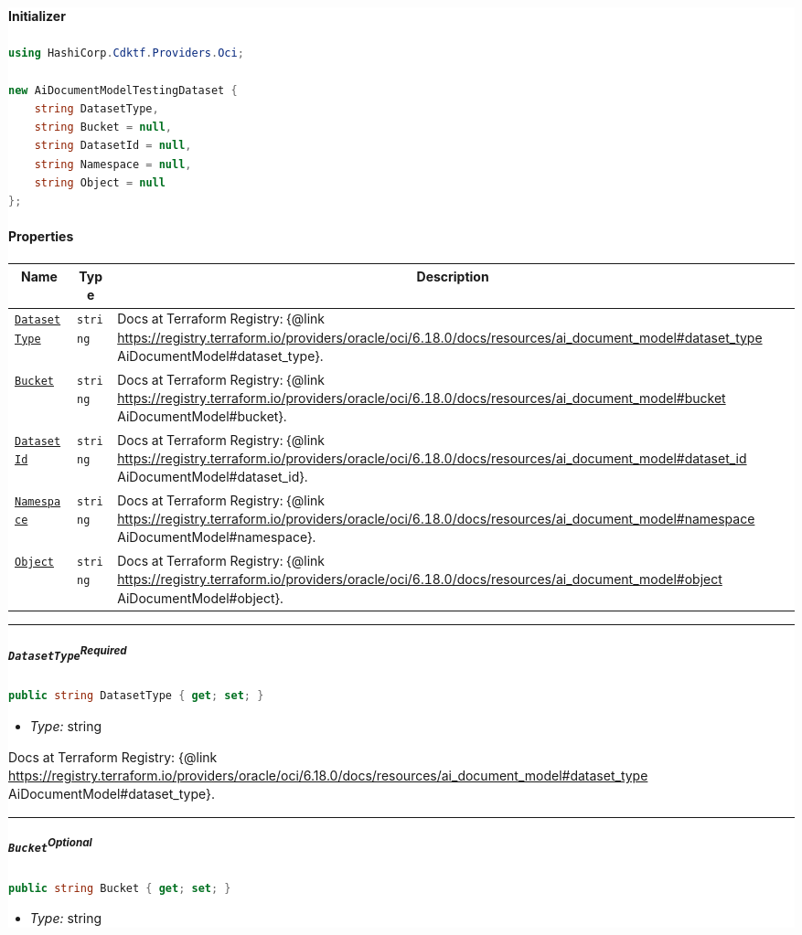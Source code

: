 #### Initializer <a name="Initializer" id="rhizo-co-terraform-provider-oci.aiDocumentModel.AiDocumentModelTestingDataset.Initializer"></a>

```csharp
using HashiCorp.Cdktf.Providers.Oci;

new AiDocumentModelTestingDataset {
    string DatasetType,
    string Bucket = null,
    string DatasetId = null,
    string Namespace = null,
    string Object = null
};
```

#### Properties <a name="Properties" id="Properties"></a>

| **Name** | **Type** | **Description** |
| --- | --- | --- |
| <code><a href="#rhizo-co-terraform-provider-oci.aiDocumentModel.AiDocumentModelTestingDataset.property.datasetType">DatasetType</a></code> | <code>string</code> | Docs at Terraform Registry: {@link https://registry.terraform.io/providers/oracle/oci/6.18.0/docs/resources/ai_document_model#dataset_type AiDocumentModel#dataset_type}. |
| <code><a href="#rhizo-co-terraform-provider-oci.aiDocumentModel.AiDocumentModelTestingDataset.property.bucket">Bucket</a></code> | <code>string</code> | Docs at Terraform Registry: {@link https://registry.terraform.io/providers/oracle/oci/6.18.0/docs/resources/ai_document_model#bucket AiDocumentModel#bucket}. |
| <code><a href="#rhizo-co-terraform-provider-oci.aiDocumentModel.AiDocumentModelTestingDataset.property.datasetId">DatasetId</a></code> | <code>string</code> | Docs at Terraform Registry: {@link https://registry.terraform.io/providers/oracle/oci/6.18.0/docs/resources/ai_document_model#dataset_id AiDocumentModel#dataset_id}. |
| <code><a href="#rhizo-co-terraform-provider-oci.aiDocumentModel.AiDocumentModelTestingDataset.property.namespace">Namespace</a></code> | <code>string</code> | Docs at Terraform Registry: {@link https://registry.terraform.io/providers/oracle/oci/6.18.0/docs/resources/ai_document_model#namespace AiDocumentModel#namespace}. |
| <code><a href="#rhizo-co-terraform-provider-oci.aiDocumentModel.AiDocumentModelTestingDataset.property.object">Object</a></code> | <code>string</code> | Docs at Terraform Registry: {@link https://registry.terraform.io/providers/oracle/oci/6.18.0/docs/resources/ai_document_model#object AiDocumentModel#object}. |

---

##### `DatasetType`<sup>Required</sup> <a name="DatasetType" id="rhizo-co-terraform-provider-oci.aiDocumentModel.AiDocumentModelTestingDataset.property.datasetType"></a>

```csharp
public string DatasetType { get; set; }
```

- *Type:* string

Docs at Terraform Registry: {@link https://registry.terraform.io/providers/oracle/oci/6.18.0/docs/resources/ai_document_model#dataset_type AiDocumentModel#dataset_type}.

---

##### `Bucket`<sup>Optional</sup> <a name="Bucket" id="rhizo-co-terraform-provider-oci.aiDocumentModel.AiDocumentModelTestingDataset.property.bucket"></a>

```csharp
public string Bucket { get; set; }
```

- *Type:* string
